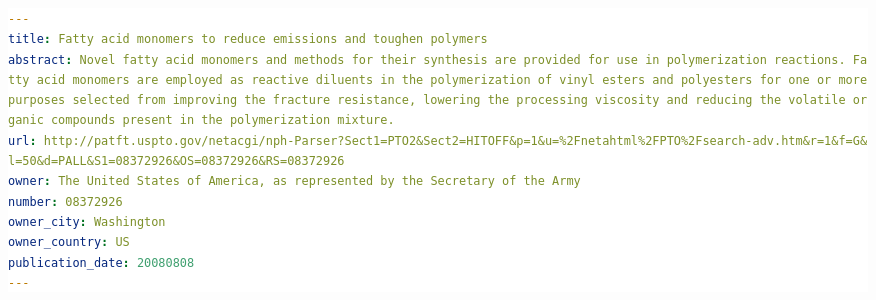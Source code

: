 ```yaml
---
title: Fatty acid monomers to reduce emissions and toughen polymers
abstract: Novel fatty acid monomers and methods for their synthesis are provided for use in polymerization reactions. Fatty acid monomers are employed as reactive diluents in the polymerization of vinyl esters and polyesters for one or more purposes selected from improving the fracture resistance, lowering the processing viscosity and reducing the volatile organic compounds present in the polymerization mixture.
url: http://patft.uspto.gov/netacgi/nph-Parser?Sect1=PTO2&Sect2=HITOFF&p=1&u=%2Fnetahtml%2FPTO%2Fsearch-adv.htm&r=1&f=G&l=50&d=PALL&S1=08372926&OS=08372926&RS=08372926
owner: The United States of America, as represented by the Secretary of the Army
number: 08372926
owner_city: Washington
owner_country: US
publication_date: 20080808
---
```

